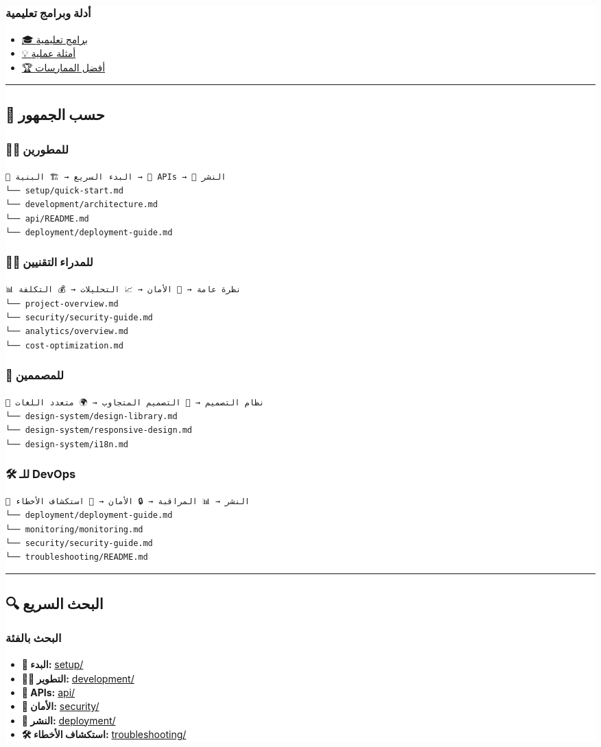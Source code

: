 ### أدلة وبرامج تعليمية
- [🎓 برامج تعليمية](./tutorials/README.md)
- [💡 أمثلة عملية](./examples/README.md)
- [🏆 أفضل الممارسات](./best-practices/README.md)

---

## 🎯 حسب الجمهور

### 👨‍💻 للمطورين
```
🏁 البدء السريع → 🏗️ البنية → 🔌 APIs → 🚀 النشر
└── setup/quick-start.md
└── development/architecture.md  
└── api/README.md
└── deployment/deployment-guide.md
```

### 👨‍💼 للمدراء التقنيين
```
📊 نظرة عامة → 🔐 الأمان → 📈 التحليلات → 💰 التكلفة
└── project-overview.md
└── security/security-guide.md
└── analytics/overview.md
└── cost-optimization.md
```

### 🎨 للمصممين
```
🎨 نظام التصميم → 📱 التصميم المتجاوب → 🌍 متعدد اللغات
└── design-system/design-library.md
└── design-system/responsive-design.md
└── design-system/i18n.md
```

### 🛠️ للـ DevOps
```
🚀 النشر → 📊 المراقبة → 🔒 الأمان → 🔧 استكشاف الأخطاء
└── deployment/deployment-guide.md
└── monitoring/monitoring.md  
└── security/security-guide.md
└── troubleshooting/README.md
```

---

## 🔍 البحث السريع

### البحث بالفئة
- **🚀 البدء:** [setup/](./setup/)
- **👨‍💻 التطوير:** [development/](./development/)
- **🔌 APIs:** [api/](./api/)
- **🔐 الأمان:** [security/](./security/)
- **🚀 النشر:** [deployment/](./deployment/)
- **🛠️ استكشاف الأخطاء:** [troubleshooting/](./troubleshooting/)
